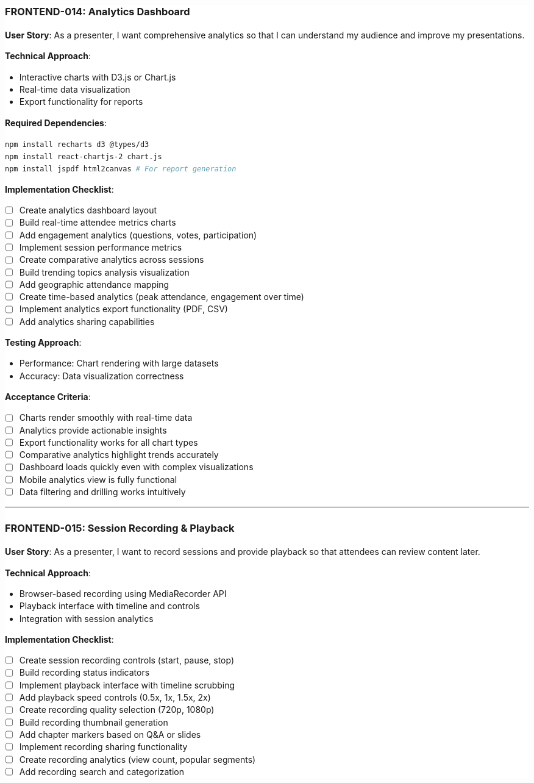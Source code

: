 ### **FRONTEND-014: Analytics Dashboard**
**User Story**: As a presenter, I want comprehensive analytics so that I can understand my audience and improve my presentations.

**Technical Approach**:
- Interactive charts with D3.js or Chart.js
- Real-time data visualization
- Export functionality for reports

**Required Dependencies**:
```bash
npm install recharts d3 @types/d3
npm install react-chartjs-2 chart.js
npm install jspdf html2canvas # For report generation
```

**Implementation Checklist**:
- [ ] Create analytics dashboard layout
- [ ] Build real-time attendee metrics charts
- [ ] Add engagement analytics (questions, votes, participation)
- [ ] Implement session performance metrics
- [ ] Create comparative analytics across sessions
- [ ] Build trending topics analysis visualization
- [ ] Add geographic attendance mapping
- [ ] Create time-based analytics (peak attendance, engagement over time)
- [ ] Implement analytics export functionality (PDF, CSV)
- [ ] Add analytics sharing capabilities

**Testing Approach**:
- Performance: Chart rendering with large datasets
- Accuracy: Data visualization correctness

**Acceptance Criteria**:
- [ ] Charts render smoothly with real-time data
- [ ] Analytics provide actionable insights
- [ ] Export functionality works for all chart types
- [ ] Comparative analytics highlight trends accurately
- [ ] Dashboard loads quickly even with complex visualizations
- [ ] Mobile analytics view is fully functional
- [ ] Data filtering and drilling works intuitively

---

### **FRONTEND-015: Session Recording & Playback**
**User Story**: As a presenter, I want to record sessions and provide playback so that attendees can review content later.

**Technical Approach**:
- Browser-based recording using MediaRecorder API
- Playback interface with timeline and controls
- Integration with session analytics

**Implementation Checklist**:
- [ ] Create session recording controls (start, pause, stop)
- [ ] Build recording status indicators
- [ ] Implement playback interface with timeline scrubbing
- [ ] Add playback speed controls (0.5x, 1x, 1.5x, 2x)
- [ ] Create recording quality selection (720p, 1080p)
- [ ] Build recording thumbnail generation
- [ ] Add chapter markers based on Q&A or slides
- [ ] Implement recording sharing functionality
- [ ] Create recording analytics (view count, popular segments)
- [ ] Add recording search and categorization
